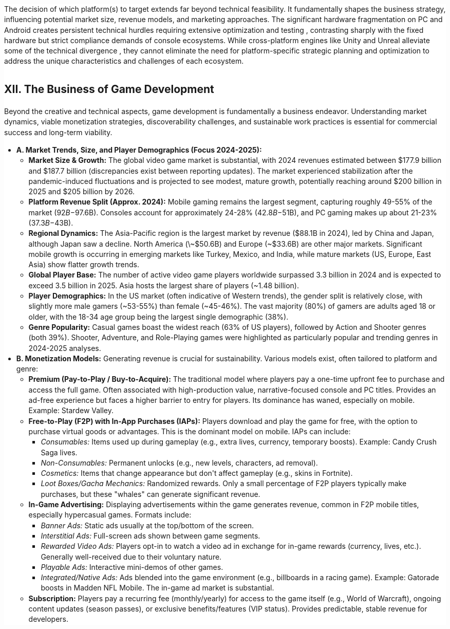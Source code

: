 The decision of which platform(s) to target extends far beyond technical feasibility. It fundamentally shapes the business strategy, influencing potential market size, revenue models, and marketing approaches. The significant hardware fragmentation on PC and Android creates persistent technical hurdles requiring extensive optimization and testing , contrasting sharply with the fixed hardware but strict compliance demands of console ecosystems. While cross-platform engines like Unity and Unreal alleviate some of the technical divergence , they cannot eliminate the need for platform-specific strategic planning and optimization to address the unique characteristics and challenges of each ecosystem.

## **XII. The Business of Game Development**

Beyond the creative and technical aspects, game development is fundamentally a business endeavor. Understanding market dynamics, viable monetization strategies, discoverability challenges, and sustainable work practices is essential for commercial success and long-term viability.

* **A. Market Trends, Size, and Player Demographics (Focus 2024-2025):**  
  * **Market Size & Growth:** The global video game market is substantial, with 2024 revenues estimated between $177.9 billion and $187.7 billion (discrepancies exist between reporting updates). The market experienced stabilization after the pandemic-induced fluctuations and is projected to see modest, mature growth, potentially reaching around $200 billion in 2025 and $205 billion by 2026\.  
  * **Platform Revenue Split (Approx. 2024):** Mobile gaming remains the largest segment, capturing roughly 49-55% of the market ($92B-$97.6B). Consoles account for approximately 24-28% ($42.8B-$51B), and PC gaming makes up about 21-23% ($37.3B-$43B).  
  * **Regional Dynamics:** The Asia-Pacific region is the largest market by revenue ($88.1B in 2024), led by China and Japan, although Japan saw a decline. North America (\~$50.6B) and Europe (\~$33.6B) are other major markets. Significant mobile growth is occurring in emerging markets like Turkey, Mexico, and India, while mature markets (US, Europe, East Asia) show flatter growth trends.  
  * **Global Player Base:** The number of active video game players worldwide surpassed 3.3 billion in 2024 and is expected to exceed 3.5 billion in 2025\. Asia hosts the largest share of players (\~1.48 billion).  
  * **Player Demographics:** In the US market (often indicative of Western trends), the gender split is relatively close, with slightly more male gamers (\~53-55%) than female (\~45-46%). The vast majority (80%) of gamers are adults aged 18 or older, with the 18-34 age group being the largest single demographic (38%).  
  * **Genre Popularity:** Casual games boast the widest reach (63% of US players), followed by Action and Shooter genres (both 39%). Shooter, Adventure, and Role-Playing games were highlighted as particularly popular and trending genres in 2024-2025 analyses.  
* **B. Monetization Models:** Generating revenue is crucial for sustainability. Various models exist, often tailored to platform and genre:  
  * **Premium (Pay-to-Play / Buy-to-Acquire):** The traditional model where players pay a one-time upfront fee to purchase and access the full game. Often associated with high-production value, narrative-focused console and PC titles. Provides an ad-free experience but faces a higher barrier to entry for players. Its dominance has waned, especially on mobile. Example: Stardew Valley.  
  * **Free-to-Play (F2P) with In-App Purchases (IAPs):** Players download and play the game for free, with the option to purchase virtual goods or advantages. This is the dominant model on mobile. IAPs can include:  
    * *Consumables:* Items used up during gameplay (e.g., extra lives, currency, temporary boosts). Example: Candy Crush Saga lives.  
    * *Non-Consumables:* Permanent unlocks (e.g., new levels, characters, ad removal).  
    * *Cosmetics:* Items that change appearance but don't affect gameplay (e.g., skins in Fortnite).  
    * *Loot Boxes/Gacha Mechanics:* Randomized rewards. Only a small percentage of F2P players typically make purchases, but these "whales" can generate significant revenue.  
  * **In-Game Advertising:** Displaying advertisements within the game generates revenue, common in F2P mobile titles, especially hypercasual games. Formats include:  
    * *Banner Ads:* Static ads usually at the top/bottom of the screen.  
    * *Interstitial Ads:* Full-screen ads shown between game segments.  
    * *Rewarded Video Ads:* Players opt-in to watch a video ad in exchange for in-game rewards (currency, lives, etc.). Generally well-received due to their voluntary nature.  
    * *Playable Ads:* Interactive mini-demos of other games.  
    * *Integrated/Native Ads:* Ads blended into the game environment (e.g., billboards in a racing game). Example: Gatorade boosts in Madden NFL Mobile. The in-game ad market is substantial.  
  * **Subscription:** Players pay a recurring fee (monthly/yearly) for access to the game itself (e.g., World of Warcraft), ongoing content updates (season passes), or exclusive benefits/features (VIP status). Provides predictable, stable revenue for developers.  